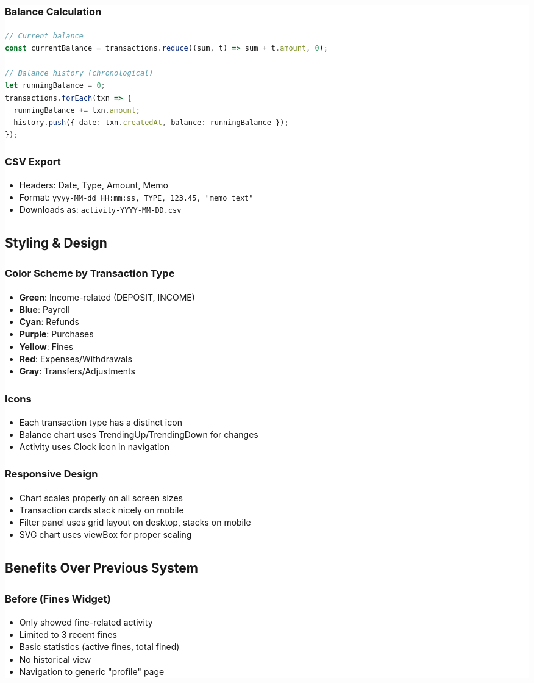 ### Balance Calculation
```typescript
// Current balance
const currentBalance = transactions.reduce((sum, t) => sum + t.amount, 0);

// Balance history (chronological)
let runningBalance = 0;
transactions.forEach(txn => {
  runningBalance += txn.amount;
  history.push({ date: txn.createdAt, balance: runningBalance });
});
```

### CSV Export
- Headers: Date, Type, Amount, Memo
- Format: `yyyy-MM-dd HH:mm:ss, TYPE, 123.45, "memo text"`
- Downloads as: `activity-YYYY-MM-DD.csv`

## Styling & Design

### Color Scheme by Transaction Type
- **Green**: Income-related (DEPOSIT, INCOME)
- **Blue**: Payroll
- **Cyan**: Refunds
- **Purple**: Purchases
- **Yellow**: Fines
- **Red**: Expenses/Withdrawals
- **Gray**: Transfers/Adjustments

### Icons
- Each transaction type has a distinct icon
- Balance chart uses TrendingUp/TrendingDown for changes
- Activity uses Clock icon in navigation

### Responsive Design
- Chart scales properly on all screen sizes
- Transaction cards stack nicely on mobile
- Filter panel uses grid layout on desktop, stacks on mobile
- SVG chart uses viewBox for proper scaling

## Benefits Over Previous System

### Before (Fines Widget)
- Only showed fine-related activity
- Limited to 3 recent fines
- Basic statistics (active fines, total fined)
- No historical view
- Navigation to generic "profile" page

